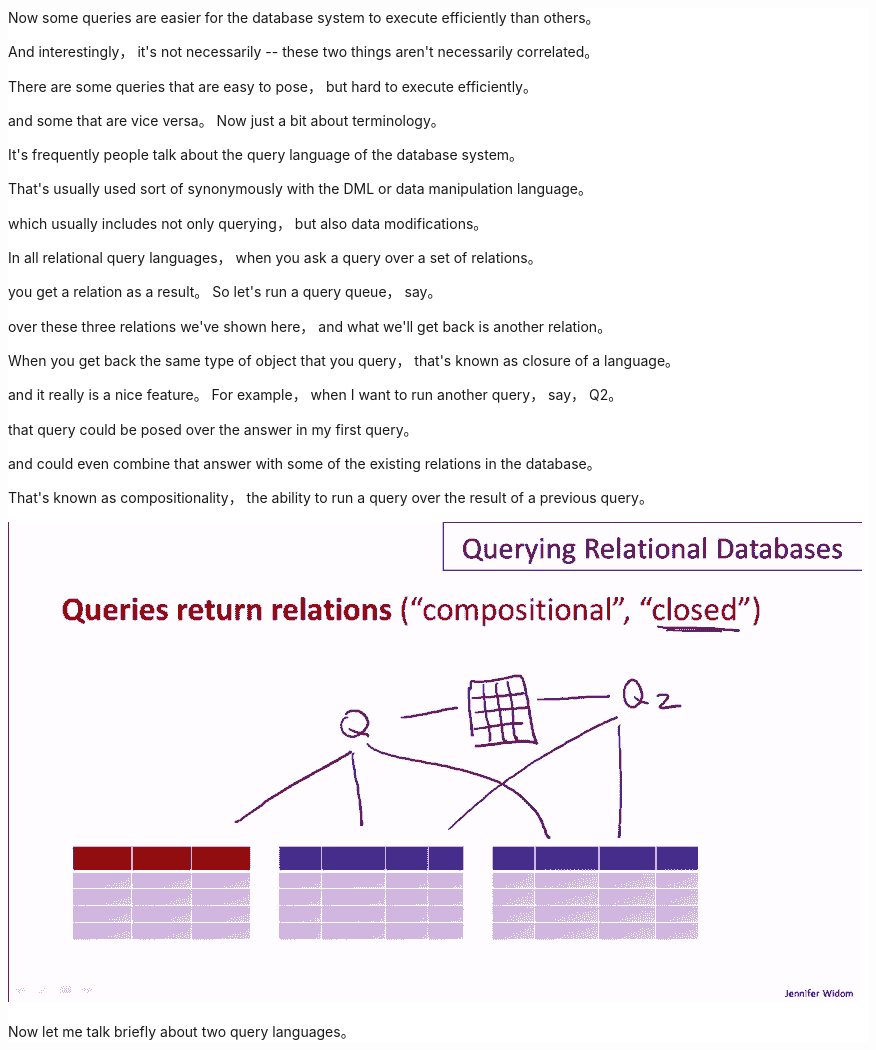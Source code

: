  Now some queries are easier for the database system to execute efficiently than others。

 And interestingly， it's not necessarily -- these two things aren't necessarily correlated。

 There are some queries that are easy to pose， but hard to execute efficiently。

 and some that are vice versa。 Now just a bit about terminology。

 It's frequently people talk about the query language of the database system。

 That's usually used sort of synonymously with the DML or data manipulation language。

 which usually includes not only querying， but also data modifications。

 In all relational query languages， when you ask a query over a set of relations。

 you get a relation as a result。 So let's run a query queue， say。

 over these three relations we've shown here， and what we'll get back is another relation。

 When you get back the same type of object that you query， that's known as closure of a language。

 and it really is a nice feature。 For example， when I want to run another query， say， Q2。

 that query could be posed over the answer in my first query。

 and could even combine that answer with some of the existing relations in the database。

 That's known as compositionality， the ability to run a query over the result of a previous query。



![](img/c42faba186df53fface547542327f2cf_7.png)

 Now let me talk briefly about two query languages。
